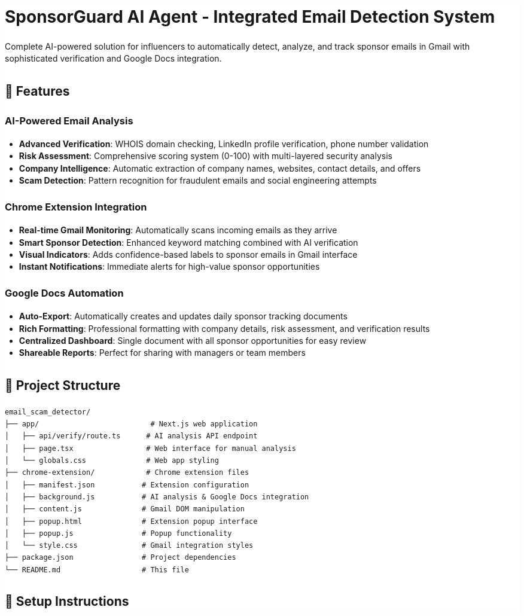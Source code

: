 # SponsorGuard AI Agent - Integrated Email Detection System

Complete AI-powered solution for influencers to automatically detect, analyze, and track sponsor emails in Gmail with sophisticated verification and Google Docs integration.

## 🚀 Features

### AI-Powered Email Analysis
- **Advanced Verification**: WHOIS domain checking, LinkedIn profile verification, phone number validation
- **Risk Assessment**: Comprehensive scoring system (0-100) with multi-layered security analysis
- **Company Intelligence**: Automatic extraction of company names, websites, contact details, and offers
- **Scam Detection**: Pattern recognition for fraudulent emails and social engineering attempts

### Chrome Extension Integration
- **Real-time Gmail Monitoring**: Automatically scans incoming emails as they arrive
- **Smart Sponsor Detection**: Enhanced keyword matching combined with AI verification
- **Visual Indicators**: Adds confidence-based labels to sponsor emails in Gmail interface
- **Instant Notifications**: Immediate alerts for high-value sponsor opportunities

### Google Docs Automation
- **Auto-Export**: Automatically creates and updates daily sponsor tracking documents
- **Rich Formatting**: Professional formatting with company details, risk assessment, and verification results
- **Centralized Dashboard**: Single document with all sponsor opportunities for easy review
- **Shareable Reports**: Perfect for sharing with managers or team members

## 📁 Project Structure

```
email_scam_detector/
├── app/                          # Next.js web application
│   ├── api/verify/route.ts      # AI analysis API endpoint
│   ├── page.tsx                 # Web interface for manual analysis
│   └── globals.css              # Web app styling
├── chrome-extension/            # Chrome extension files
│   ├── manifest.json           # Extension configuration
│   ├── background.js           # AI analysis & Google Docs integration
│   ├── content.js              # Gmail DOM manipulation
│   ├── popup.html              # Extension popup interface
│   ├── popup.js                # Popup functionality
│   └── style.css               # Gmail integration styles
├── package.json                # Project dependencies
└── README.md                   # This file
```

## 🔧 Setup Instructions
